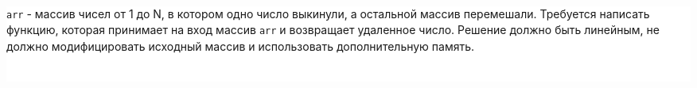 ```arr``` - массив чисел от 1 до N, в котором одно число выкинули, а остальной массив перемешали. Требуется написать функцию, которая принимает на вход массив ```arr``` и возвращает удаленное число. Решение должно быть линейным, не должно модифицировать исходный массив и использовать дополнительную память.
```

